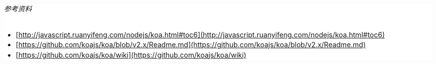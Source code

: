 ###### 参考资料

- [http://javascript.ruanyifeng.com/nodejs/koa.html#toc6](http://javascript.ruanyifeng.com/nodejs/koa.html#toc6)
- [https://github.com/koajs/koa/blob/v2.x/Readme.md](https://github.com/koajs/koa/blob/v2.x/Readme.md)
- [https://github.com/koajs/koa/wiki](https://github.com/koajs/koa/wiki)
